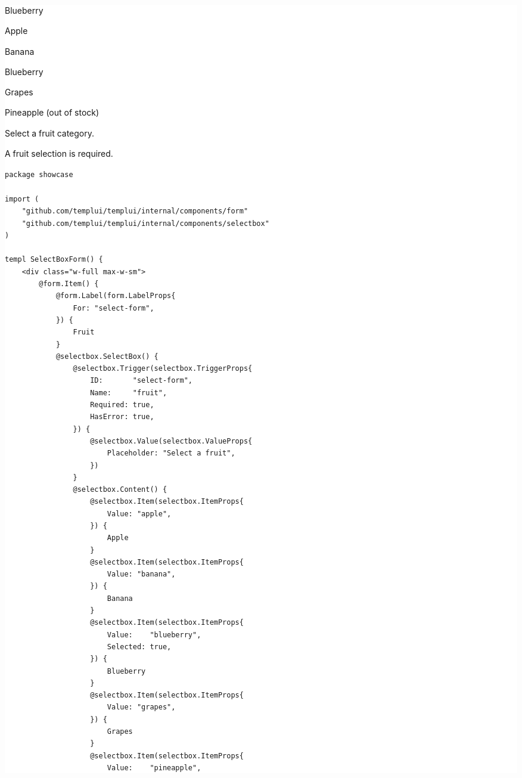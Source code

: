 Blueberry

Apple

Banana

Blueberry

Grapes

Pineapple (out of stock)

Select a fruit category.

A fruit selection is required.

```
package showcase

import (
	"github.com/templui/templui/internal/components/form"
	"github.com/templui/templui/internal/components/selectbox"
)

templ SelectBoxForm() {
	<div class="w-full max-w-sm">
		@form.Item() {
			@form.Label(form.LabelProps{
				For: "select-form",
			}) {
				Fruit
			}
			@selectbox.SelectBox() {
				@selectbox.Trigger(selectbox.TriggerProps{
					ID:       "select-form",
					Name:     "fruit",
					Required: true,
					HasError: true,
				}) {
					@selectbox.Value(selectbox.ValueProps{
						Placeholder: "Select a fruit",
					})
				}
				@selectbox.Content() {
					@selectbox.Item(selectbox.ItemProps{
						Value: "apple",
					}) {
						Apple
					}
					@selectbox.Item(selectbox.ItemProps{
						Value: "banana",
					}) {
						Banana
					}
					@selectbox.Item(selectbox.ItemProps{
						Value:    "blueberry",
						Selected: true,
					}) {
						Blueberry
					}
					@selectbox.Item(selectbox.ItemProps{
						Value: "grapes",
					}) {
						Grapes
					}
					@selectbox.Item(selectbox.ItemProps{
						Value:    "pineapple",
```